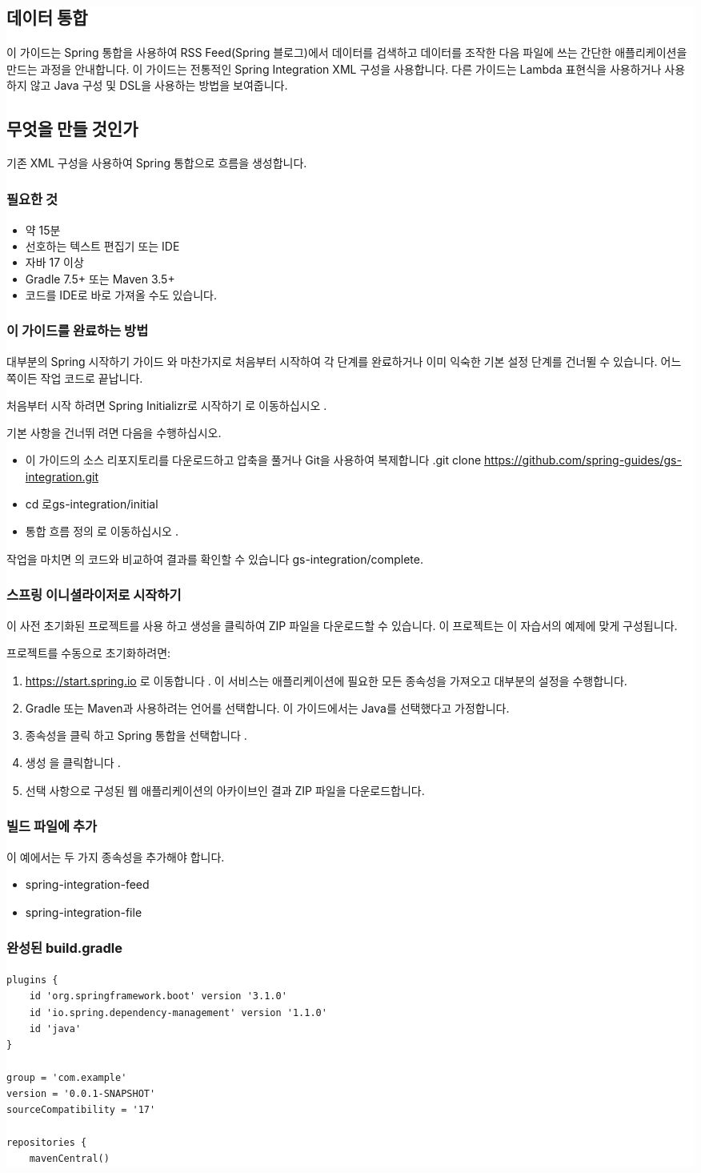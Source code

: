 ## 데이터 통합
이 가이드는 Spring 통합을 사용하여 RSS Feed(Spring 블로그)에서 데이터를 검색하고 데이터를 조작한 다음 파일에 쓰는 간단한 애플리케이션을 만드는 과정을 안내합니다. 이 가이드는 전통적인 Spring Integration XML 구성을 사용합니다. 다른 가이드는 Lambda 표현식을 사용하거나 사용하지 않고 Java 구성 및 DSL을 사용하는 방법을 보여줍니다. 

## 무엇을 만들 것인가
기존 XML 구성을 사용하여 Spring 통합으로 흐름을 생성합니다. 

### 필요한 것
* 약 15분
* 선호하는 텍스트 편집기 또는 IDE
* 자바 17 이상
* Gradle 7.5+ 또는 Maven 3.5+
* 코드를 IDE로 바로 가져올 수도 있습니다.

### 이 가이드를 완료하는 방법
대부분의 Spring 시작하기 가이드 와 마찬가지로 처음부터 시작하여 각 단계를 완료하거나 이미 익숙한 기본 설정 단계를 건너뛸 수 있습니다. 어느 쪽이든 작업 코드로 끝납니다.

처음부터 시작 하려면 Spring Initializr로 시작하기 로 이동하십시오 .

기본 사항을 건너뛰 려면 다음을 수행하십시오.

* 이 가이드의 소스 리포지토리를 다운로드하고 압축을 풀거나 Git을 사용하여 복제합니다 .git clone https://github.com/spring-guides/gs-integration.git

* cd 로gs-integration/initial

* 통합 흐름 정의 로 이동하십시오 .

작업을 마치면 의 코드와 비교하여 결과를 확인할 수 있습니다 gs-integration/complete.

### 스프링 이니셜라이저로 시작하기
이 사전 초기화된 프로젝트를 사용 하고 생성을 클릭하여 ZIP 파일을 다운로드할 수 있습니다. 이 프로젝트는 이 자습서의 예제에 맞게 구성됩니다.

프로젝트를 수동으로 초기화하려면:

1. https://start.spring.io 로 이동합니다 . 이 서비스는 애플리케이션에 필요한 모든 종속성을 가져오고 대부분의 설정을 수행합니다.

2. Gradle 또는 Maven과 사용하려는 언어를 선택합니다. 이 가이드에서는 Java를 선택했다고 가정합니다.

3. 종속성을 클릭 하고 Spring 통합을 선택합니다 .

4. 생성 을 클릭합니다 .

5. 선택 사항으로 구성된 웹 애플리케이션의 아카이브인 결과 ZIP 파일을 다운로드합니다.

### 빌드 파일에 추가
이 예에서는 두 가지 종속성을 추가해야 합니다.

- spring-integration-feed

- spring-integration-file

### 완성된 build.gradle
```
plugins {
	id 'org.springframework.boot' version '3.1.0'
	id 'io.spring.dependency-management' version '1.1.0'
	id 'java'
}

group = 'com.example'
version = '0.0.1-SNAPSHOT'
sourceCompatibility = '17'

repositories {
	mavenCentral()
```